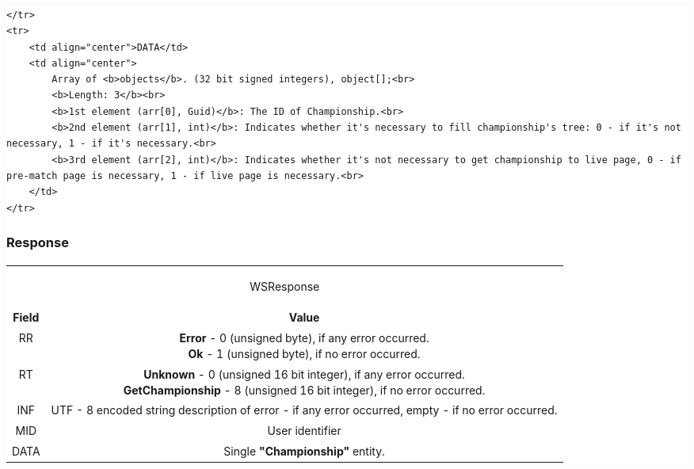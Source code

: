     </tr>
    <tr>
        <td align="center">DATA</td>
        <td align="center">
            Array of <b>objects</b>. (32 bit signed integers), object[];<br>
            <b>Length: 3</b><br>
            <b>1st element (arr[0], Guid)</b>: The ID of Championship.<br>
            <b>2nd element (arr[1], int)</b>: Indicates whether it's necessary to fill championship's tree: 0 - if it's not necessary, 1 - if it's necessary.<br>
            <b>3rd element (arr[2], int)</b>: Indicates whether it's not necessary to get championship to live page, 0 - if pre-match page is necessary, 1 - if live page is necessary.<br>
        </td>
    </tr>
</table>

### Response

<table>
    <tr>
        <td align="center" colspan="3">
            <p>WSResponse</b></p>
        </td>
    </tr>
    <tr>
        <td align="center"><b>Field</b></td>
        <td align="center"><b>Value</b></td>
    </tr>
    <tr>
        <td align="center">RR</td>
        <td align="center">
            <b>Error</b> - 0 (unsigned byte), if any error occurred.<br>
            <b>Ok</b> - 1 (unsigned byte), if no error occurred.<br>
        </td>
    </tr>
    <tr>
        <td align="center">RT</td>
        <td align="center">
            <b>Unknown</b> - 0 (unsigned 16 bit integer), if any error occurred.<br>
            <b>GetChampionship</b> - 8 (unsigned 16 bit integer), if no error occurred.<br>
        </td>
    </tr>
    <tr>
        <td align="center">INF</td>
        <td align="center">UTF - 8 encoded string description of error - if any error occurred, empty - if no error occurred.</td>
    </tr>
    <tr>
        <td align="center">MID</td>
        <td align="center">User identifier</td>
    </tr>
    <tr>
        <td align="center">DATA</td>
        <td align="center">Single <b>"Championship"</b> entity.</td>
    </tr>
</table>
